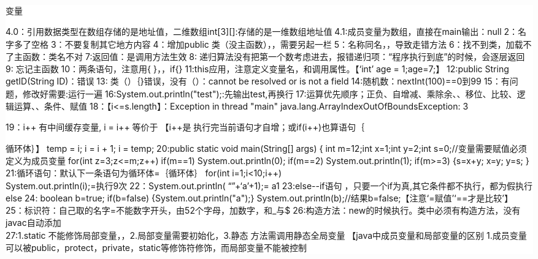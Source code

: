 变量

4.0：引用数据类型在数组存储的是地址值，二维数组int[3][]:存储的是一维数组地址值
4.1:成员变量为数组，直接在main输出：null
2：名字多了空格
3：不要复制其它地方内容
4：增加public 类（没主函数），，需要另起一栏
5：名称同名，，导致走错方法
6：找不到类，加载不了主函数：类名不对
7:返回值：是调用方法生效
8: 递归算法没有把第一个数考虑进去，报错递归项：“程序执行到底”的时候，会逐层返回
9: 忘记主函数
10：两条语句，注意用{  }，，if{}
11:this应用，注意定义变量名，和调用属性。【‘int’ age = 1;age=7;】
12:public String getID(String ID)：错误
13: 类（）｛}错误，没有（）：cannot be resolved or is not a field
14:随机数：nextInt(100)==0到99
15：有问题，修改好需要:运行一遍
16:System.out.println("test");:先输出test,再换行
17:运算优先顺序；正负、自增减、乘除余、、移位、比较、逻辑运算、、条件、赋值
18：【i<=s.length】：Exception in thread "main" java.lang.ArrayIndexOutOfBoundsException: 3

19：i++ 有中间缓存变量, i = i++ 等价于    【i++是 执行完当前语句才自增；或if(i++)也算语句｛

循环体｝】
temp = i;
i = i + 1;
i = temp;
20:public static void main(String[] args) {
		int m=12;int x=1;int y=2;int s=0;//变量需要赋值必须定义为成员变量
		for(int z=3;z<=m;z++)
			if(m==1)
				System.out.println(0);
			if(m==2)
				System.out.println(1);
			if(m>=3)
			{s=x+y;
		x=y;
		y=s;
	}
21:循环语句：默认下一条语句为循环体=｛循环体｝
    for(int i=1;i<10;i++)  
	System.out.println(i);=执行9次
22：System.out.println( “”+‘a’+1);= a1
23:else--if语句 ，只要一个if为真,其它条件都不执行，都为假执行else
24:	boolean b=true;
		if(b=false)
		{System.out.println("a");}
		System.out.println(b);//结果b=false;【注意‘=赋值’‘==才是比较’】
25：标识符：自己取的名字=不能数字开头，由52个字母，加数字，和_与$
26:构造方法：new的时候执行。类中必须有构造方法，没有javac自动添加		
27:1.static 不能修饰局部变量，，2.局部变量需要初始化，3.静态
方法需调用静态全局变量
【java中成员变量和局部变量的区别
	1.成员变量可以被public，protect，private，static等修饰符修饰，而局部变量不能被控制	
